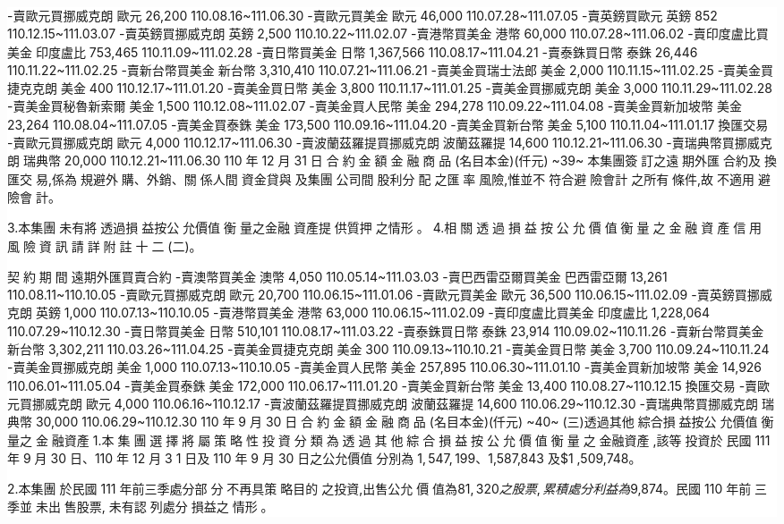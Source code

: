 -賣歐元買挪威克朗 歐元 26,200 110.08.16~111.06.30 
-賣歐元買美金 歐元 46,000 110.07.28~111.07.05 
-賣英鎊買歐元 英鎊 852 110.12.15~111.03.07 -賣英鎊買挪威克朗 英鎊 2,500 110.10.22~111.02.07 
-賣港幣買美金 港幣 60,000 110.07.28~111.06.02 
-賣印度盧比買美金 印度盧比 753,465 110.11.09~111.02.28 
-賣日幣買美金 日幣 1,367,566 110.08.17~111.04.21 
-賣泰銖買日幣 泰銖 26,446 110.11.22~111.02.25 
-賣新台幣買美金 新台幣 3,310,410 110.07.21~111.06.21 
-賣美金買瑞士法郎 美金 2,000 110.11.15~111.02.25 
-賣美金買捷克克朗 美金 400 110.12.17~111.01.20 
-賣美金買日幣 美金 3,800 110.11.17~111.01.25 
-賣美金買挪威克朗 美金 3,000 110.11.29~111.02.28 
-賣美金買秘魯新索爾 美金 1,500 110.12.08~111.02.07 
-賣美金買人民幣 美金 294,278 110.09.22~111.04.08 
-賣美金買新加坡幣 美金 23,264 110.08.04~111.07.05 -賣美金買泰銖 美金 173,500 110.09.16~111.04.20 
-賣美金買新台幣 美金 5,100 110.11.04~111.01.17 換匯交易
-賣歐元買挪威克朗 歐元 4,000 110.12.17~111.06.30 
-賣波蘭茲羅提買挪威克朗 波蘭茲羅提 14,600 110.12.21~111.06.30 
-賣瑞典幣買挪威克朗 瑞典幣 20,000 110.12.21~111.06.30 110 年 12 月 31 日 合 約 金 額 金 融 商 品 (名目本金)(仟元)
~39~
本集團簽 訂之遠 期外匯 合約及 換匯交 易,係為 規避外 購、外銷、關 係人間 資金貸與 及集團 公司間 股利分 配 之匯 率 風險,惟並不 符合避 險會計 之所有 條件,故 不適用 避險會 計。

3.本集團 未有將 透過損 益按公 允價值 衡 量之金融 資產提 供質押 之情形 。 4.相 關 透 過 損 益 按 公 允 價 值 衡 量 之 金 融 資 產 信 用 風 險 資 訊 請 詳 附 註 十 二
(二)。

 契 約 期 間 遠期外匯買賣合約
-賣澳幣買美金 澳幣 4,050 110.05.14~111.03.03 
-賣巴西雷亞爾買美金 巴西雷亞爾 13,261 110.08.11~110.10.05 -賣歐元買挪威克朗 歐元 20,700 110.06.15~111.01.06 
-賣歐元買美金 歐元 36,500 110.06.15~111.02.09 
-賣英鎊買挪威克朗 英鎊 1,000 110.07.13~110.10.05 
-賣港幣買美金 港幣 63,000 110.06.15~111.02.09 
-賣印度盧比買美金 印度盧比 1,228,064 110.07.29~110.12.30 
-賣日幣買美金 日幣 510,101 110.08.17~111.03.22 
-賣泰銖買日幣 泰銖 23,914 110.09.02~110.11.26 
-賣新台幣買美金 新台幣 3,302,211 110.03.26~111.04.25 
-賣美金買捷克克朗 美金 300 110.09.13~110.10.21 
-賣美金買日幣 美金 3,700 110.09.24~110.11.24 
-賣美金買挪威克朗 美金 1,000 110.07.13~110.10.05 
-賣美金買人民幣 美金 257,895 110.06.30~111.01.10 
-賣美金買新加坡幣 美金 14,926 110.06.01~111.05.04 -賣美金買泰銖 美金 172,000 110.06.17~111.01.20 
-賣美金買新台幣 美金 13,400 110.08.27~110.12.15 換匯交易
-賣歐元買挪威克朗 歐元 4,000 110.06.16~110.12.17 
-賣波蘭茲羅提買挪威克朗 波蘭茲羅提 14,600 110.06.29~110.12.30 
-賣瑞典幣買挪威克朗 瑞典幣 30,000 110.06.29~110.12.30 110 年 9 月 30 日 合 約 金 額 金 融 商 品 (名目本金)(仟元)
~40~
(三)透過其他 綜合損 益按公 允價值 衡量之 金 融資產 1.本 集 團 選 擇 將 屬 策 略 性 投 資 分 類 為 透 過 其 他 綜 合 損 益 按 公 允 價 值 衡 量 之 金融資產 ,該等 投資於 民國 111 年 9 月 30 日、110 年 12 月 3 1 日及 110 年 9 月 30 日之公允價值 分別為 $1,547,199、$1,587,843 及$1 ,509,748。

2.本集團 於民國 111 年前三季處分部 分 不再具策 略目的 之投資,出售公允 價 值為$81,320 之股票,累 積處分 利益 為$9,874。民國 110 年前 三季並 未出 售股票, 未有認 列處分 損益之 情形 。
